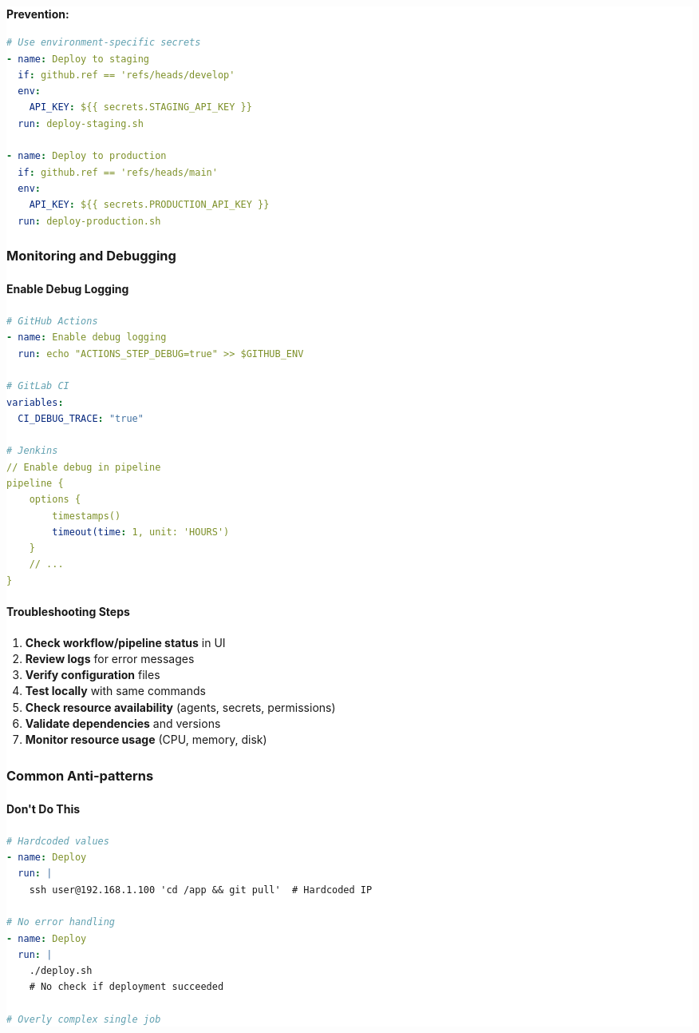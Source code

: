 **Prevention:**
```yaml
# Use environment-specific secrets
- name: Deploy to staging
  if: github.ref == 'refs/heads/develop'
  env:
    API_KEY: ${{ secrets.STAGING_API_KEY }}
  run: deploy-staging.sh

- name: Deploy to production
  if: github.ref == 'refs/heads/main'
  env:
    API_KEY: ${{ secrets.PRODUCTION_API_KEY }}
  run: deploy-production.sh
```

### Monitoring and Debugging

#### Enable Debug Logging
```yaml
# GitHub Actions
- name: Enable debug logging
  run: echo "ACTIONS_STEP_DEBUG=true" >> $GITHUB_ENV

# GitLab CI
variables:
  CI_DEBUG_TRACE: "true"

# Jenkins
// Enable debug in pipeline
pipeline {
    options {
        timestamps()
        timeout(time: 1, unit: 'HOURS')
    }
    // ...
}
```

#### Troubleshooting Steps
1. **Check workflow/pipeline status** in UI
2. **Review logs** for error messages
3. **Verify configuration** files
4. **Test locally** with same commands
5. **Check resource availability** (agents, secrets, permissions)
6. **Validate dependencies** and versions
7. **Monitor resource usage** (CPU, memory, disk)

### Common Anti-patterns

#### Don't Do This
```yaml
# Hardcoded values
- name: Deploy
  run: |
    ssh user@192.168.1.100 'cd /app && git pull'  # Hardcoded IP

# No error handling
- name: Deploy
  run: |
    ./deploy.sh
    # No check if deployment succeeded

# Overly complex single job
```